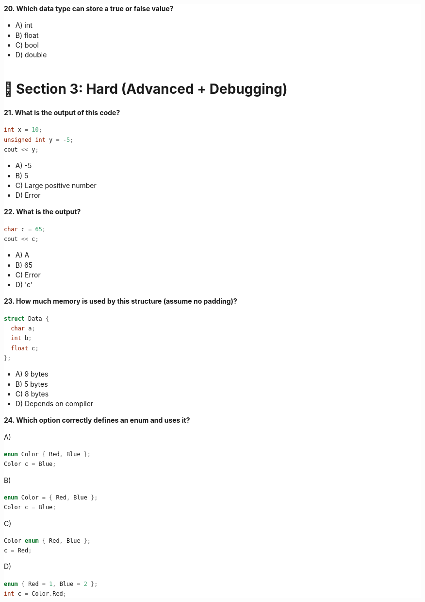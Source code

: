**20. Which data type can store a true or false value?**

- A) int
- B) float
- C) bool
- D) double

# 🔴 Section 3: Hard (Advanced + Debugging)

**21. What is the output of this code?**

```cpp
int x = 10;
unsigned int y = -5;
cout << y;
```

- A) -5
- B) 5
- C) Large positive number
- D) Error

**22. What is the output?**

```cpp
char c = 65;
cout << c;
```

- A) A
- B) 65
- C) Error
- D) 'c'

**23. How much memory is used by this structure (assume no padding)?**

```cpp
struct Data {
  char a;
  int b;
  float c;
};
```

- A) 9 bytes
- B) 5 bytes
- C) 8 bytes
- D) Depends on compiler

**24. Which option correctly defines an enum and uses it?**

A)
```cpp
enum Color { Red, Blue };
Color c = Blue;
```
B)
```cpp
enum Color = { Red, Blue };
Color c = Blue;
```
C)
```cpp
Color enum { Red, Blue };
c = Red;
```
D)
```cpp
enum { Red = 1, Blue = 2 };
int c = Color.Red;
```
